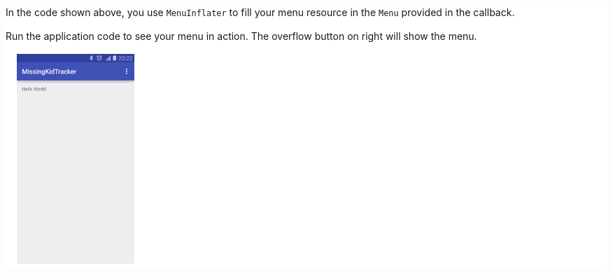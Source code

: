 In the code shown above, you use `MenuInflater` to fill your menu resource in the `Menu` provided in the callback.

Run the application code to see your menu in action. The overflow button on right will show the menu.

<img src="images/menu.png" height="300" width="200"></img>
